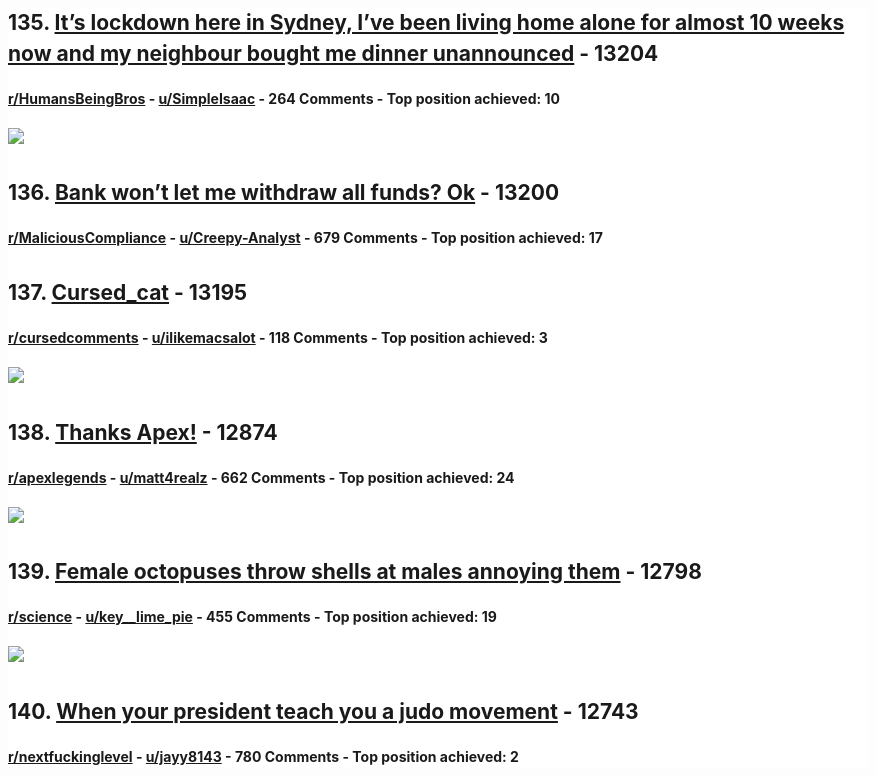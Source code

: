 ## 135. [It’s lockdown here in Sydney, I’ve been living home alone for almost 10 weeks now and my neighbour bought me dinner unannounced](http://reddit.com/r/HumansBeingBros/comments/pfpgmv/its_lockdown_here_in_sydney_ive_been_living_home/) - 13204
#### [r/HumansBeingBros](http://reddit.com/r/HumansBeingBros) - [u/SimpleIsaac](http://reddit.com/u/SimpleIsaac) - 264 Comments - Top position achieved: 10

<a href="https://i.redd.it/m89x8n8vouk71.jpg"><img src="https://b.thumbs.redditmedia.com/LPC5A7Y7nEVUXpSHXkKdrharC6CHlcjXhRv8h1m8pPE.jpg"></img></a>

## 136. [Bank won’t let me withdraw all funds? Ok](http://reddit.com/r/MaliciousCompliance/comments/pftk2z/bank_wont_let_me_withdraw_all_funds_ok/) - 13200
#### [r/MaliciousCompliance](http://reddit.com/r/MaliciousCompliance) - [u/Creepy-Analyst](http://reddit.com/u/Creepy-Analyst) - 679 Comments - Top position achieved: 17

## 137. [Cursed_cat](http://reddit.com/r/cursedcomments/comments/pfnbkf/cursed_cat/) - 13195
#### [r/cursedcomments](http://reddit.com/r/cursedcomments) - [u/ilikemacsalot](http://reddit.com/u/ilikemacsalot) - 118 Comments - Top position achieved: 3

<a href="https://i.redd.it/n50nfeskutk71.jpg"><img src="https://a.thumbs.redditmedia.com/5gXjpaz-bWGUZDYNAWrfsYUcTGig_eyyE3E4tIe32l4.jpg"></img></a>

## 138. [Thanks Apex!](http://reddit.com/r/apexlegends/comments/pfyzlj/thanks_apex/) - 12874
#### [r/apexlegends](http://reddit.com/r/apexlegends) - [u/matt4realz](http://reddit.com/u/matt4realz) - 662 Comments - Top position achieved: 24

<a href="https://i.redd.it/3gfg4tj3ixk71.jpg"><img src="https://b.thumbs.redditmedia.com/nbrdT8d_RmhxOTtrpWrGNocYzP4GhFHMr4fat2d2oug.jpg"></img></a>

## 139. [Female octopuses throw shells at males annoying them](http://reddit.com/r/science/comments/pfk90j/female_octopuses_throw_shells_at_males_annoying/) - 12798
#### [r/science](http://reddit.com/r/science) - [u/key__lime_pie](http://reddit.com/u/key__lime_pie) - 455 Comments - Top position achieved: 19

<a href="https://www.independent.co.uk/climate-change/news/female-octopus-shells-target-male-b1910682.html"><img src="https://b.thumbs.redditmedia.com/PojaPvZXBN2Ui90ZdCg5HPtvLxYSJbFUozYUdPn06IY.jpg"></img></a>

## 140. [When your president teach you a judo movement](http://reddit.com/r/nextfuckinglevel/comments/pfp5xr/when_your_president_teach_you_a_judo_movement/) - 12743
#### [r/nextfuckinglevel](http://reddit.com/r/nextfuckinglevel) - [u/jayy8143](http://reddit.com/u/jayy8143) - 780 Comments - Top position achieved: 2
